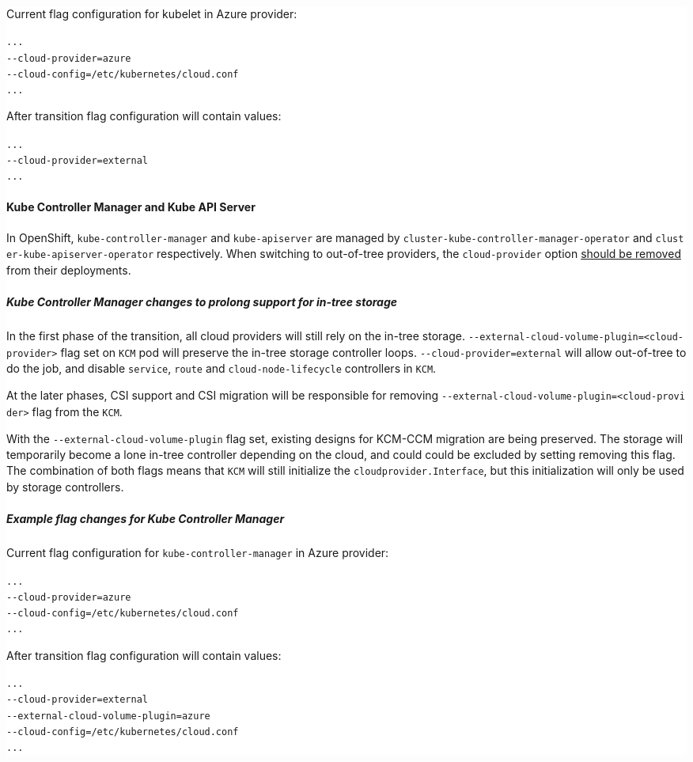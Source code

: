 Current flag configuration for kubelet in Azure provider:

```bash=
...
--cloud-provider=azure
--cloud-config=/etc/kubernetes/cloud.conf
...
```

After transition flag configuration will contain values:

```bash=
...
--cloud-provider=external
...
```

#### Kube Controller Manager and Kube API Server

In OpenShift, `kube-controller-manager` and `kube-apiserver` are managed by `cluster-kube-controller-manager-operator` and `cluster-kube-apiserver-operator` respectively.
When switching to out-of-tree providers, the `cloud-provider` option [should be removed](https://kubernetes.io/docs/tasks/administer-cluster/running-cloud-controller/#running-cloud-controller-manager) from their deployments.

##### Kube Controller Manager changes to prolong support for in-tree storage

In the first phase of the transition, all cloud providers will still rely on the in-tree storage. `--external-cloud-volume-plugin=<cloud-provider>` flag set on `KCM` pod will preserve the in-tree storage controller loops. `--cloud-provider=external` will allow out-of-tree to do the job, and disable `service`, `route` and `cloud-node-lifecycle` controllers in `KCM`.

At the later phases, CSI support and CSI migration will be responsible for removing `--external-cloud-volume-plugin=<cloud-provider>` flag from the `KCM`.

With the `--external-cloud-volume-plugin` flag set, existing designs for KCM-CCM migration are being preserved. The storage will temporarily become a lone in-tree controller depending on the cloud, and could could be excluded by setting removing this flag.
The combination of both flags means that `KCM` will still initialize the `cloudprovider.Interface`, but this initialization will only be used by storage controllers.

##### Example flag changes for Kube Controller Manager

Current flag configuration for `kube-controller-manager` in Azure provider:

```bash=
...
--cloud-provider=azure
--cloud-config=/etc/kubernetes/cloud.conf
...
```

After transition flag configuration will contain values:

```bash=
...
--cloud-provider=external
--external-cloud-volume-plugin=azure
--cloud-config=/etc/kubernetes/cloud.conf
...
```
